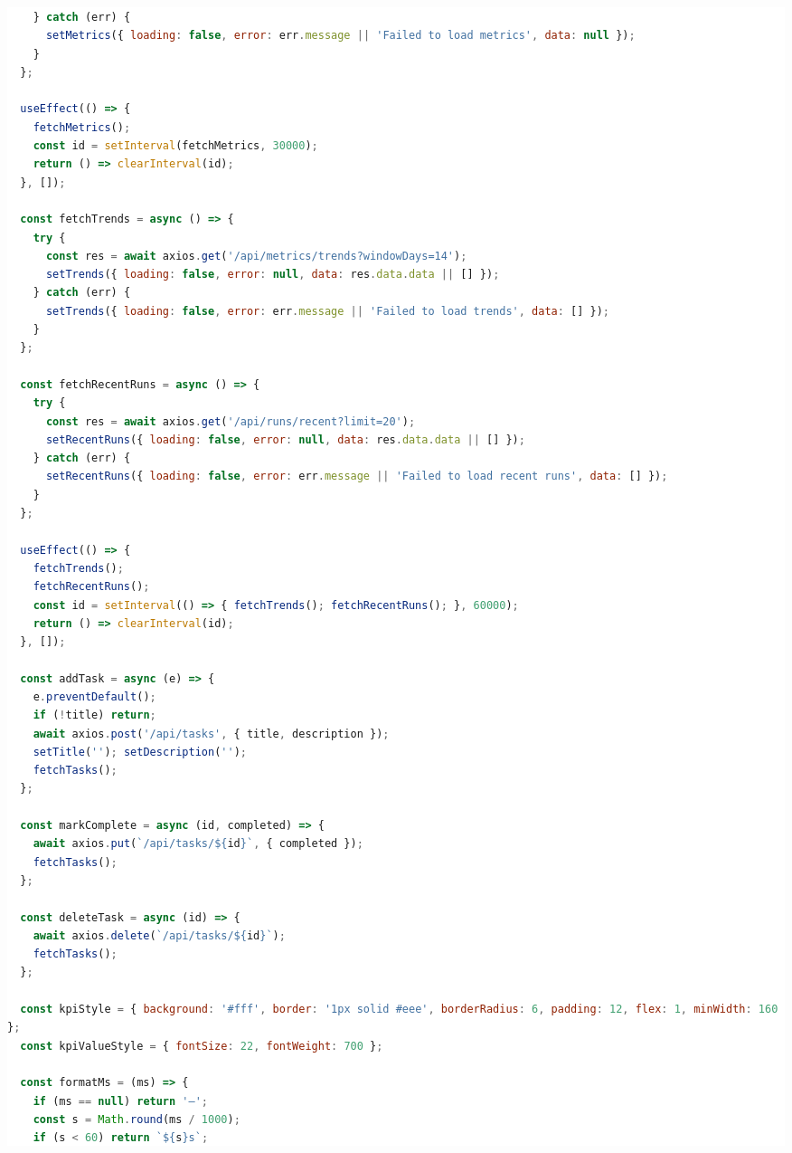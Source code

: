 ```javascript
    } catch (err) {
      setMetrics({ loading: false, error: err.message || 'Failed to load metrics', data: null });
    }
  };

  useEffect(() => {
    fetchMetrics();
    const id = setInterval(fetchMetrics, 30000);
    return () => clearInterval(id);
  }, []);

  const fetchTrends = async () => {
    try {
      const res = await axios.get('/api/metrics/trends?windowDays=14');
      setTrends({ loading: false, error: null, data: res.data.data || [] });
    } catch (err) {
      setTrends({ loading: false, error: err.message || 'Failed to load trends', data: [] });
    }
  };

  const fetchRecentRuns = async () => {
    try {
      const res = await axios.get('/api/runs/recent?limit=20');
      setRecentRuns({ loading: false, error: null, data: res.data.data || [] });
    } catch (err) {
      setRecentRuns({ loading: false, error: err.message || 'Failed to load recent runs', data: [] });
    }
  };

  useEffect(() => {
    fetchTrends();
    fetchRecentRuns();
    const id = setInterval(() => { fetchTrends(); fetchRecentRuns(); }, 60000);
    return () => clearInterval(id);
  }, []);

  const addTask = async (e) => {
    e.preventDefault();
    if (!title) return;
    await axios.post('/api/tasks', { title, description });
    setTitle(''); setDescription('');
    fetchTasks();
  };

  const markComplete = async (id, completed) => {
    await axios.put(`/api/tasks/${id}`, { completed });
    fetchTasks();
  };

  const deleteTask = async (id) => {
    await axios.delete(`/api/tasks/${id}`);
    fetchTasks();
  };

  const kpiStyle = { background: '#fff', border: '1px solid #eee', borderRadius: 6, padding: 12, flex: 1, minWidth: 160 };
  const kpiValueStyle = { fontSize: 22, fontWeight: 700 };

  const formatMs = (ms) => {
    if (ms == null) return '—';
    const s = Math.round(ms / 1000);
    if (s < 60) return `${s}s`;
```